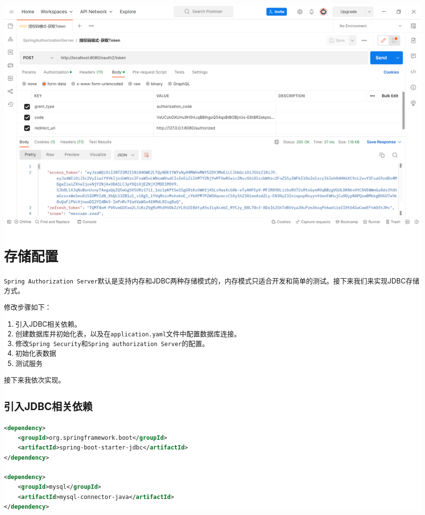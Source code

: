 ![授权码模式获取Token](./assets/image-20221024165217382.png)

# 存储配置

`Spring Authorization Server`默认是支持内存和JDBC两种存储模式的，内存模式只适合开发和简单的测试。接下来我们来实现JDBC存储方式。

修改步骤如下：

1. 引入JDBC相关依赖。
2. 创建数据库并初始化表，以及在`application.yaml`文件中配置数据库连接。
3. 修改`Spring Security`和`Spring authorization Server`的配置。
4. 初始化表数据
5. 测试服务

接下来我依次实现。

## 引入JDBC相关依赖

```xml
<dependency>
    <groupId>org.springframework.boot</groupId>
    <artifactId>spring-boot-starter-jdbc</artifactId>
</dependency>

<dependency>
    <groupId>mysql</groupId>
    <artifactId>mysql-connector-java</artifactId>
</dependency>
```

